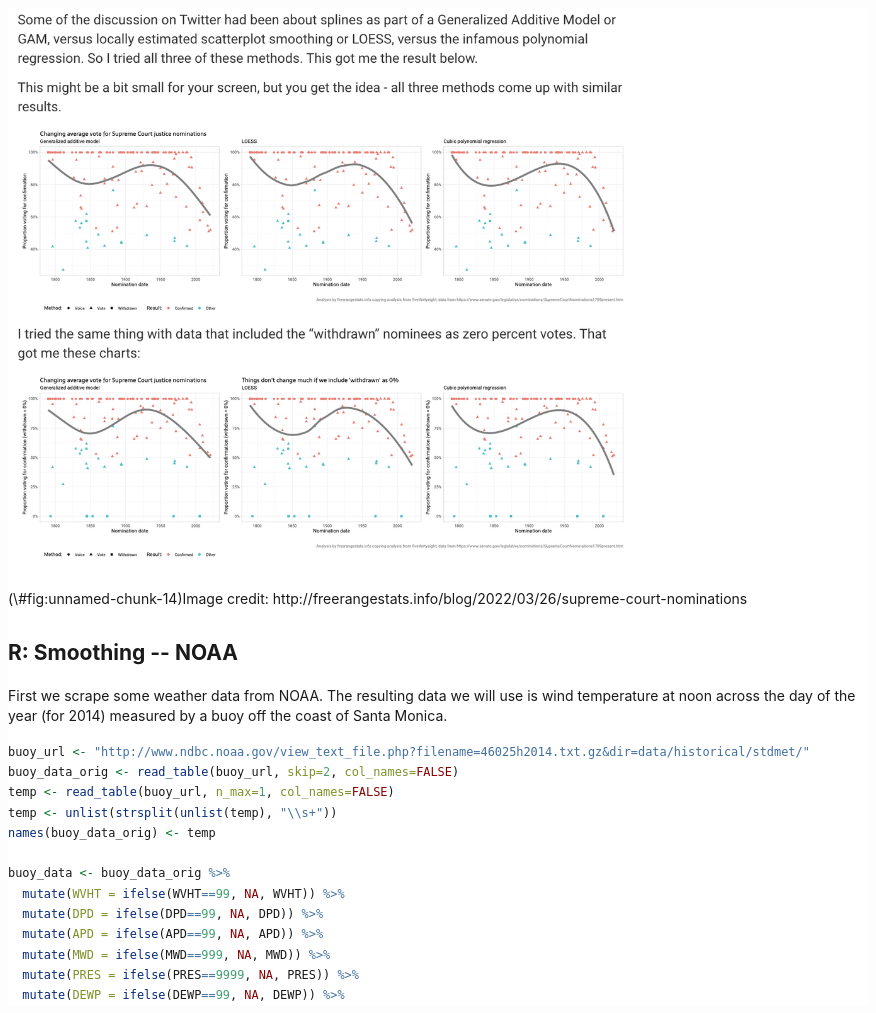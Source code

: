 <img src="figs/ellis_loess.png" alt="The Supreme Court data replotted and modeling using a variety of different smoothing methods.  All methods give very similar results." width="75%" />
<p class="caption">(\#fig:unnamed-chunk-14)Image credit: http://freerangestats.info/blog/2022/03/26/supreme-court-nominations</p>
</div>


## R: Smoothing -- NOAA

First we scrape some weather data from NOAA.  The resulting data we will use is wind temperature at noon across the day of the year (for 2014) measured by a buoy off the coast of Santa Monica.


```r
buoy_url <- "http://www.ndbc.noaa.gov/view_text_file.php?filename=46025h2014.txt.gz&dir=data/historical/stdmet/"
buoy_data_orig <- read_table(buoy_url, skip=2, col_names=FALSE)
temp <- read_table(buoy_url, n_max=1, col_names=FALSE)
temp <- unlist(strsplit(unlist(temp), "\\s+"))
names(buoy_data_orig) <- temp

buoy_data <- buoy_data_orig %>% 
  mutate(WVHT = ifelse(WVHT==99, NA, WVHT)) %>%
  mutate(DPD = ifelse(DPD==99, NA, DPD)) %>%
  mutate(APD = ifelse(APD==99, NA, APD)) %>%
  mutate(MWD = ifelse(MWD==999, NA, MWD)) %>%
  mutate(PRES = ifelse(PRES==9999, NA, PRES)) %>%
  mutate(DEWP = ifelse(DEWP==99, NA, DEWP)) %>%
```